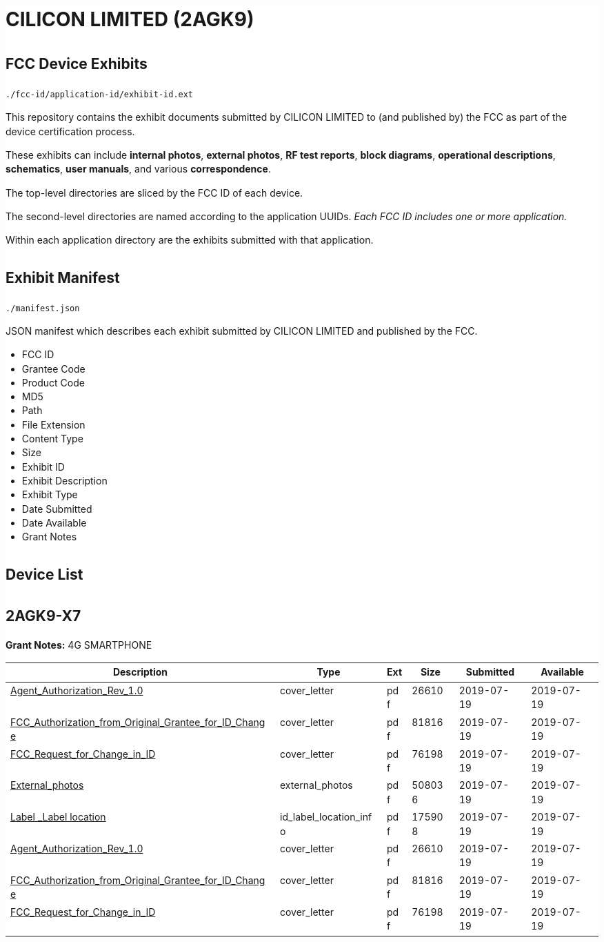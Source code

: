 # CILICON LIMITED (2AGK9)
## FCC Device Exhibits

```
./fcc-id/application-id/exhibit-id.ext
```

This repository contains the exhibit documents submitted by CILICON LIMITED to (and published by) the FCC as part of the device certification process.

These exhibits can include **internal photos**, **external photos**, **RF test reports**, **block diagrams**, **operational descriptions**, **schematics**, **user manuals**, and various **correspondence**.

The top-level directories are sliced by the FCC ID of each device.

The second-level directories are named according to the application UUIDs. *Each FCC ID includes one or more application.*

Within each application directory are the exhibits submitted with that application. 

## Exhibit Manifest

```
./manifest.json
```

JSON manifest which describes each exhibit submitted by CILICON LIMITED and published by the FCC.

- FCC ID
- Grantee Code
- Product Code
- MD5
- Path
- File Extension
- Content Type
- Size
- Exhibit ID
- Exhibit Description
- Exhibit Type
- Date Submitted
- Date Available
- Grant Notes

## Device List
## 2AGK9-X7
**Grant Notes:** 4G SMARTPHONE

| Description | Type | Ext | Size | Submitted | Available |
| ----------- | ---- | --- | ---- | --------- | --------- |
| [Agent_Authorization_Rev_1.0](2AGK9-X7/f074fa6d900d3613d1b5be8c187b2174/4363501.pdf) | cover_letter | pdf | 26610 | 2019-07-19 | 2019-07-19 |
| [FCC_Authorization_from_Original_Grantee_for_ID_Change](2AGK9-X7/f074fa6d900d3613d1b5be8c187b2174/4363502.pdf) | cover_letter | pdf | 81816 | 2019-07-19 | 2019-07-19 |
| [FCC_Request_for_Change_in_ID](2AGK9-X7/f074fa6d900d3613d1b5be8c187b2174/4363508.pdf) | cover_letter | pdf | 76198 | 2019-07-19 | 2019-07-19 |
| [External_photos](2AGK9-X7/f074fa6d900d3613d1b5be8c187b2174/4363500.pdf) | external_photos | pdf | 508036 | 2019-07-19 | 2019-07-19 |
| [Label _Label location](2AGK9-X7/f074fa6d900d3613d1b5be8c187b2174/4363504.pdf) | id_label_location_info | pdf | 175908 | 2019-07-19 | 2019-07-19 |
| [Agent_Authorization_Rev_1.0](2AGK9-X7/aa19506a4aac09bf3016f39743f6adb3/4363501.pdf) | cover_letter | pdf | 26610 | 2019-07-19 | 2019-07-19 |
| [FCC_Authorization_from_Original_Grantee_for_ID_Change](2AGK9-X7/aa19506a4aac09bf3016f39743f6adb3/4363502.pdf) | cover_letter | pdf | 81816 | 2019-07-19 | 2019-07-19 |
| [FCC_Request_for_Change_in_ID](2AGK9-X7/aa19506a4aac09bf3016f39743f6adb3/4363508.pdf) | cover_letter | pdf | 76198 | 2019-07-19 | 2019-07-19 |